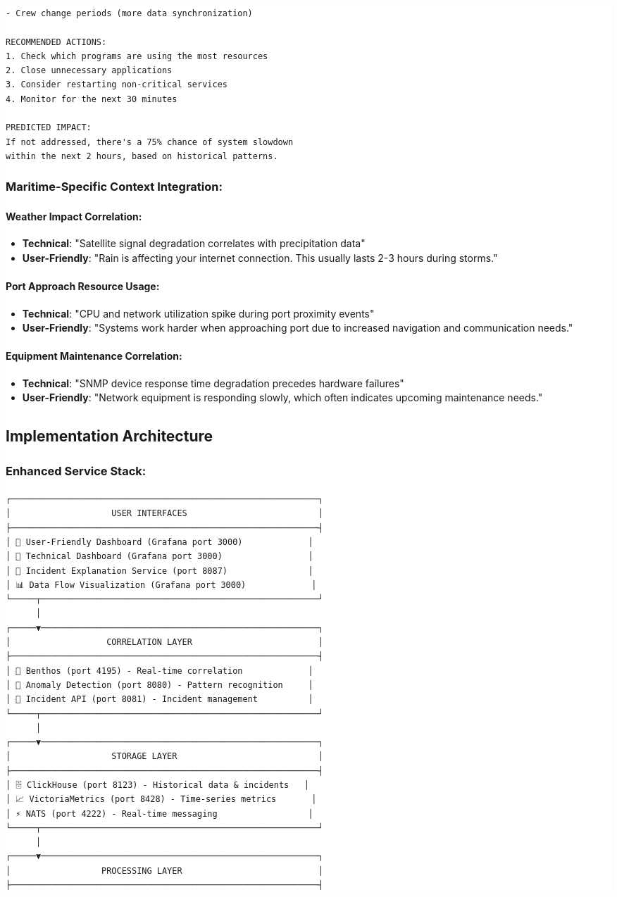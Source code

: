 ```
- Crew change periods (more data synchronization)

RECOMMENDED ACTIONS:
1. Check which programs are using the most resources
2. Close unnecessary applications
3. Consider restarting non-critical services
4. Monitor for the next 30 minutes

PREDICTED IMPACT:
If not addressed, there's a 75% chance of system slowdown 
within the next 2 hours, based on historical patterns.
```

### Maritime-Specific Context Integration:

#### Weather Impact Correlation:
- **Technical**: "Satellite signal degradation correlates with precipitation data"
- **User-Friendly**: "Rain is affecting your internet connection. This usually lasts 2-3 hours during storms."

#### Port Approach Resource Usage:
- **Technical**: "CPU and network utilization spike during port proximity events"  
- **User-Friendly**: "Systems work harder when approaching port due to increased navigation and communication needs."

#### Equipment Maintenance Correlation:
- **Technical**: "SNMP device response time degradation precedes hardware failures"
- **User-Friendly**: "Network equipment is responding slowly, which often indicates upcoming maintenance needs."

## Implementation Architecture

### Enhanced Service Stack:
```
┌─────────────────────────────────────────────────────────────┐
│                    USER INTERFACES                          │
├─────────────────────────────────────────────────────────────┤
│ 📱 User-Friendly Dashboard (Grafana port 3000)             │
│ 🔧 Technical Dashboard (Grafana port 3000)                 │  
│ 💬 Incident Explanation Service (port 8087)                │
│ 📊 Data Flow Visualization (Grafana port 3000)             │
└─────┬───────────────────────────────────────────────────────┘
      │
┌─────▼───────────────────────────────────────────────────────┐
│                   CORRELATION LAYER                         │
├─────────────────────────────────────────────────────────────┤
│ 🔗 Benthos (port 4195) - Real-time correlation             │
│ 🤖 Anomaly Detection (port 8080) - Pattern recognition     │
│ 📝 Incident API (port 8081) - Incident management          │
└─────┬───────────────────────────────────────────────────────┘
      │
┌─────▼───────────────────────────────────────────────────────┐
│                    STORAGE LAYER                            │
├─────────────────────────────────────────────────────────────┤
│ 🗄️ ClickHouse (port 8123) - Historical data & incidents   │
│ 📈 VictoriaMetrics (port 8428) - Time-series metrics       │
│ ⚡ NATS (port 4222) - Real-time messaging                  │
└─────┬───────────────────────────────────────────────────────┘
      │
┌─────▼───────────────────────────────────────────────────────┐
│                  PROCESSING LAYER                           │
├─────────────────────────────────────────────────────────────┤
```